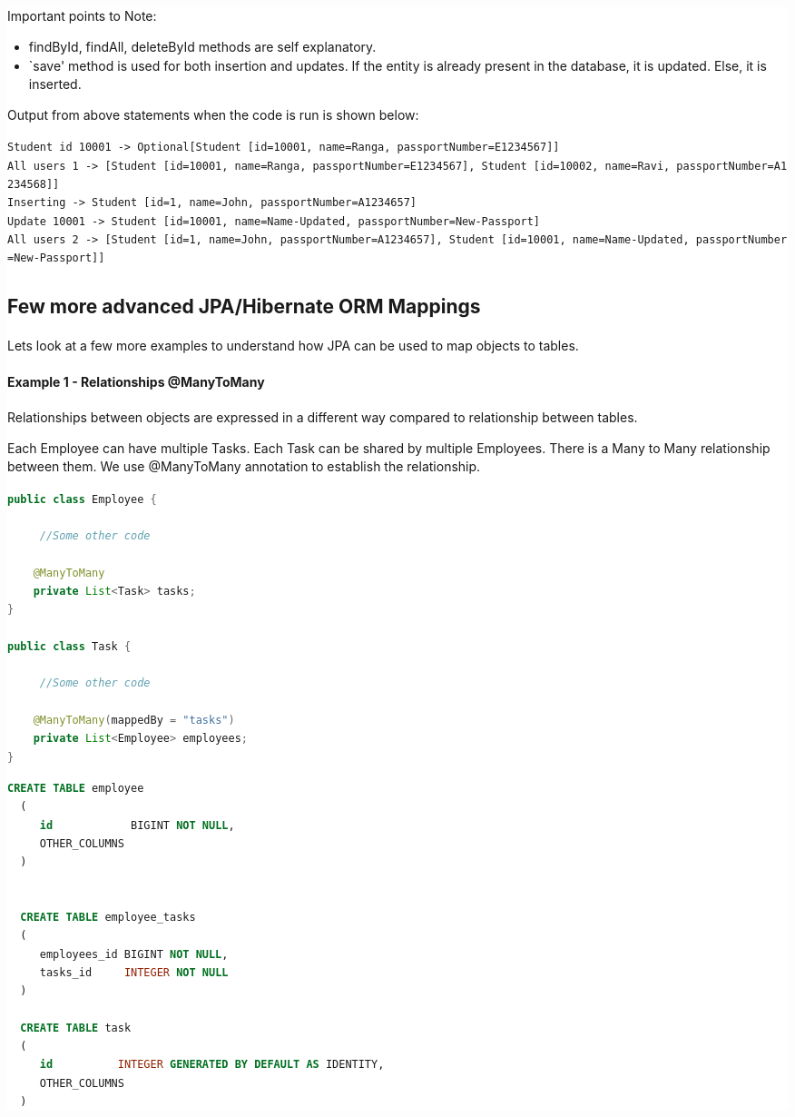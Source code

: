 Important points to Note:
- findById, findAll, deleteById methods are self explanatory.
- `save' method is used for both insertion and updates. If the entity is already present in the database, it is updated. Else, it is inserted.

Output from above statements when the code is run is shown below:
```
Student id 10001 -> Optional[Student [id=10001, name=Ranga, passportNumber=E1234567]]
All users 1 -> [Student [id=10001, name=Ranga, passportNumber=E1234567], Student [id=10002, name=Ravi, passportNumber=A1234568]]
Inserting -> Student [id=1, name=John, passportNumber=A1234657]
Update 10001 -> Student [id=10001, name=Name-Updated, passportNumber=New-Passport]
All users 2 -> [Student [id=1, name=John, passportNumber=A1234657], Student [id=10001, name=Name-Updated, passportNumber=New-Passport]]

```

## Few more advanced JPA/Hibernate ORM Mappings

Lets look at a few more examples to understand how JPA can be used to map objects to tables.

#### Example 1 - Relationships @ManyToMany

Relationships between objects are expressed in a different way compared to relationship between tables.

Each Employee can have multiple Tasks. Each Task can be shared by multiple Employees. There is a Many to Many relationship between them. We use @ManyToMany annotation to establish the relationship.

```java
public class Employee {
   
     //Some other code
	
	@ManyToMany
	private List<Task> tasks;
}

public class Task {

     //Some other code

	@ManyToMany(mappedBy = "tasks")
	private List<Employee> employees;
}
```

```sql
CREATE TABLE employee 
  ( 
     id            BIGINT NOT NULL, 
     OTHER_COLUMNS
  ) 


  CREATE TABLE employee_tasks 
  ( 
     employees_id BIGINT NOT NULL, 
     tasks_id     INTEGER NOT NULL 
  ) 

  CREATE TABLE task 
  ( 
     id          INTEGER GENERATED BY DEFAULT AS IDENTITY, 
     OTHER_COLUMNS
  ) 

```
